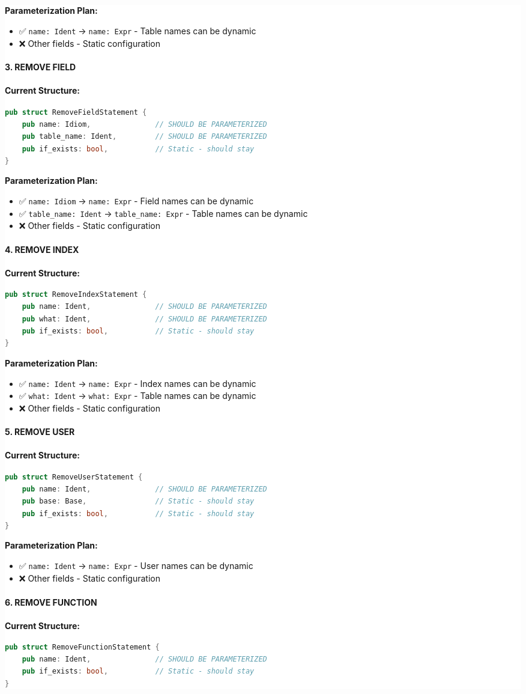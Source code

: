 **Parameterization Plan:**
- ✅ `name: Ident` → `name: Expr` - Table names can be dynamic
- ❌ Other fields - Static configuration

#### 3. REMOVE FIELD
**Current Structure:**
```rust
pub struct RemoveFieldStatement {
    pub name: Idiom,               // SHOULD BE PARAMETERIZED
    pub table_name: Ident,         // SHOULD BE PARAMETERIZED
    pub if_exists: bool,           // Static - should stay
}
```

**Parameterization Plan:**
- ✅ `name: Idiom` → `name: Expr` - Field names can be dynamic
- ✅ `table_name: Ident` → `table_name: Expr` - Table names can be dynamic
- ❌ Other fields - Static configuration

#### 4. REMOVE INDEX
**Current Structure:**
```rust
pub struct RemoveIndexStatement {
    pub name: Ident,               // SHOULD BE PARAMETERIZED
    pub what: Ident,               // SHOULD BE PARAMETERIZED
    pub if_exists: bool,           // Static - should stay
}
```

**Parameterization Plan:**
- ✅ `name: Ident` → `name: Expr` - Index names can be dynamic
- ✅ `what: Ident` → `what: Expr` - Table names can be dynamic
- ❌ Other fields - Static configuration

#### 5. REMOVE USER
**Current Structure:**
```rust
pub struct RemoveUserStatement {
    pub name: Ident,               // SHOULD BE PARAMETERIZED
    pub base: Base,                // Static - should stay
    pub if_exists: bool,           // Static - should stay
}
```

**Parameterization Plan:**
- ✅ `name: Ident` → `name: Expr` - User names can be dynamic
- ❌ Other fields - Static configuration

#### 6. REMOVE FUNCTION
**Current Structure:**
```rust
pub struct RemoveFunctionStatement {
    pub name: Ident,               // SHOULD BE PARAMETERIZED
    pub if_exists: bool,           // Static - should stay
}
```
